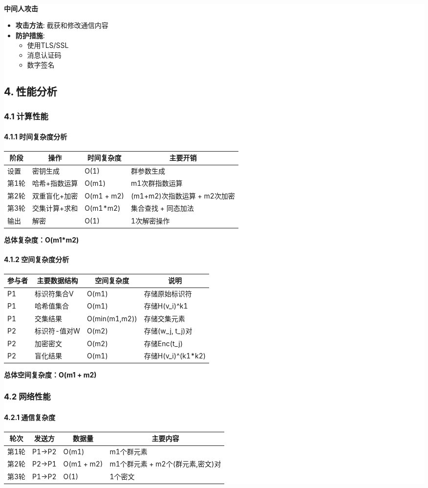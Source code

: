 **中间人攻击**
- **攻击方法**: 截获和修改通信内容
- **防护措施**:
  - 使用TLS/SSL
  - 消息认证码
  - 数字签名

## 4. 性能分析

### 4.1 计算性能

#### 4.1.1 时间复杂度分析

| 阶段 | 操作 | 时间复杂度 | 主要开销 |
|------|------|------------|----------|
| 设置 | 密钥生成 | O(1) | 群参数生成 |
| 第1轮 | 哈希+指数运算 | O(m1) | m1次群指数运算 |
| 第2轮 | 双重盲化+加密 | O(m1 + m2) | (m1+m2)次指数运算 + m2次加密 |
| 第3轮 | 交集计算+求和 | O(m1*m2) | 集合查找 + 同态加法 |
| 输出 | 解密 | O(1) | 1次解密操作 |

**总体复杂度：O(m1*m2)**

#### 4.1.2 空间复杂度分析

| 参与者 | 主要数据结构 | 空间复杂度 | 说明 |
|--------|-------------|------------|------|
| P1 | 标识符集合V | O(m1) | 存储原始标识符 |
| P1 | 哈希值集合 | O(m1) | 存储H(v_i)^k1 |
| P1 | 交集结果 | O(min(m1,m2)) | 存储交集元素 |
| P2 | 标识符-值对W | O(m2) | 存储(w_j, t_j)对 |
| P2 | 加密密文 | O(m2) | 存储Enc(t_j) |
| P2 | 盲化结果 | O(m1) | 存储H(v_i)^(k1*k2) |

**总体空间复杂度：O(m1 + m2)**

### 4.2 网络性能

#### 4.2.1 通信复杂度

| 轮次 | 发送方 | 数据量 | 主要内容 |
|------|--------|--------|----------|
| 第1轮 | P1→P2 | O(m1) | m1个群元素 |
| 第2轮 | P2→P1 | O(m1 + m2) | m1个群元素 + m2个(群元素,密文)对 |
| 第3轮 | P1→P2 | O(1) | 1个密文 |
